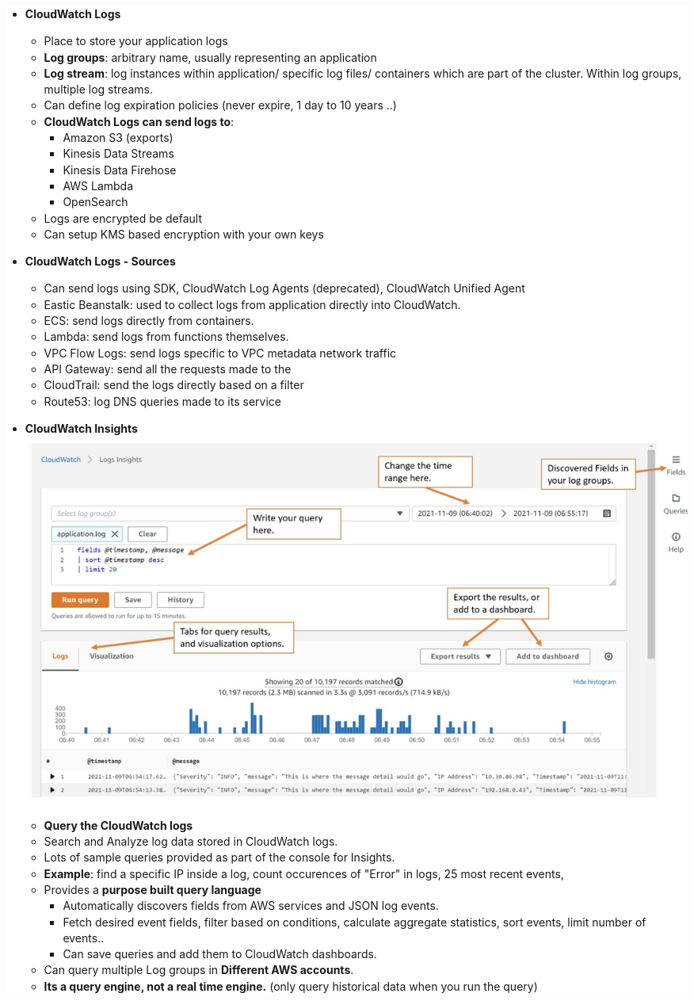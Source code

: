 - **CloudWatch Logs**
    - Place to store your application logs
    - **Log groups**: arbitrary name, usually representing an application
    - **Log stream**: log instances within application/ specific log files/ containers which are part of the cluster. Within log groups, multiple log streams. 
    - Can define log expiration policies (never expire, 1 day to 10 years ..)
    - **CloudWatch Logs can send logs to**:
        - Amazon S3 (exports)
        - Kinesis Data Streams
        - Kinesis Data Firehose
        - AWS Lambda
        - OpenSearch
    - Logs are encrypted be default
    - Can setup KMS based encryption with your own keys

- **CloudWatch Logs - Sources**
    - Can send logs using SDK, CloudWatch Log Agents (deprecated), CloudWatch Unified Agent 
    - Eastic Beanstalk: used to collect logs from application directly into CloudWatch.
    - ECS: send logs directly from containers.
    - Lambda: send logs from functions themselves.
    - VPC Flow Logs: send logs specific to VPC metadata network traffic
    - API Gateway: send all the requests made to the 
    - CloudTrail: send the logs directly based on a filter
    - Route53: log DNS queries made to its service

- **CloudWatch Insights**
    ![Alt text](images/CloudWatchInsights2.png)
    - **Query the CloudWatch logs**
    - Search and Analyze log data stored in CloudWatch logs.
    - Lots of sample queries provided as part of the console for Insights.
    - **Example**: find a specific IP inside a log, count occurences of "Error" in logs, 25 most recent events, 
    - Provides a **purpose built query language**
        - Automatically discovers fields from AWS services and JSON log events.
        - Fetch desired event fields, filter based on conditions, calculate aggregate statistics, sort events, limit number of events..
        - Can save queries and add them to CloudWatch dashboards.
    - Can query multiple Log groups in **Different AWS accounts**.
    - **Its a query engine, not a real time engine.** (only query historical data when you run the query)
